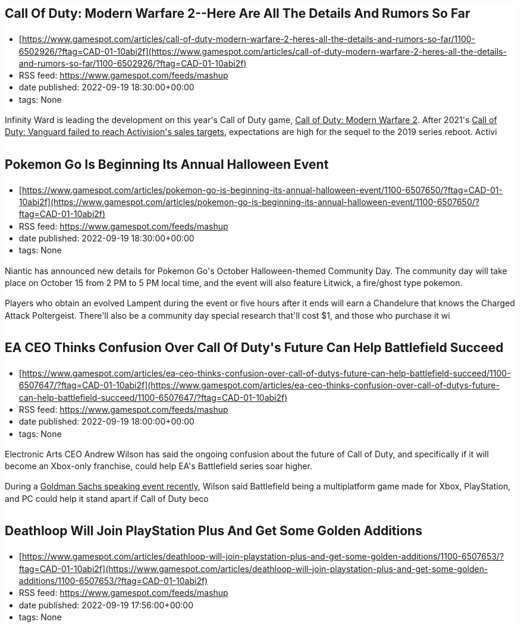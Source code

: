 ## Call Of Duty: Modern Warfare 2--Here Are All The Details And Rumors So Far
 - [https://www.gamespot.com/articles/call-of-duty-modern-warfare-2-heres-all-the-details-and-rumors-so-far/1100-6502926/?ftag=CAD-01-10abi2f](https://www.gamespot.com/articles/call-of-duty-modern-warfare-2-heres-all-the-details-and-rumors-so-far/1100-6502926/?ftag=CAD-01-10abi2f)
 - RSS feed: https://www.gamespot.com/feeds/mashup
 - date published: 2022-09-19 18:30:00+00:00
 - tags: None

<p dir="ltr">Infinity Ward is leading the development on this year's Call of Duty game, <a href="https://www.gamespot.com/games/call-of-duty-modern-warfare-ii/">Call of Duty: Modern Warfare 2</a>. After 2021's <a href="https://www.gamespot.com/articles/why-call-of-duty-vanguard-didnt-sell-as-well-as-black-ops-cold-war-according-to-activision/1100-6503067/">Call of Duty: Vanguard failed to reach Activision's sales targets</a>, expectations are high for the sequel to the 2019 series reboot. Activi

## Pokemon Go Is Beginning Its Annual Halloween Event
 - [https://www.gamespot.com/articles/pokemon-go-is-beginning-its-annual-halloween-event/1100-6507650/?ftag=CAD-01-10abi2f](https://www.gamespot.com/articles/pokemon-go-is-beginning-its-annual-halloween-event/1100-6507650/?ftag=CAD-01-10abi2f)
 - RSS feed: https://www.gamespot.com/feeds/mashup
 - date published: 2022-09-19 18:30:00+00:00
 - tags: None

<p>Niantic has announced new details for Pokemon Go's October Halloween-themed Community Day. The community day will take place on October 15 from 2 PM to 5 PM local time, and the event will also feature Litwick, a fire/ghost type pokemon.</p><p dir="ltr">Players who obtain an evolved Lampent during the event or five hours after it ends will earn a Chandelure that knows the Charged Attack Poltergeist. There'll also be a community day special research that'll cost $1, and those who purchase it wi

## EA CEO Thinks Confusion Over Call Of Duty's Future Can Help Battlefield Succeed
 - [https://www.gamespot.com/articles/ea-ceo-thinks-confusion-over-call-of-dutys-future-can-help-battlefield-succeed/1100-6507647/?ftag=CAD-01-10abi2f](https://www.gamespot.com/articles/ea-ceo-thinks-confusion-over-call-of-dutys-future-can-help-battlefield-succeed/1100-6507647/?ftag=CAD-01-10abi2f)
 - RSS feed: https://www.gamespot.com/feeds/mashup
 - date published: 2022-09-19 18:00:00+00:00
 - tags: None

<p>Electronic Arts CEO Andrew Wilson has said the ongoing confusion about the future of Call of Duty, and specifically if it will become an Xbox-only franchise, could help EA's Battlefield series soar higher.</p><p>During a <a href="https://event.webcasts.com/starthere.jsp?ei=1568758&amp;tp_key=810bd85a8d&amp;tp_special=8">Goldman Sachs speaking event recently</a>, Wilson said Battlefield being a multiplatform game made for Xbox, PlayStation, and PC could help it stand apart if Call of Duty beco

## Deathloop Will Join PlayStation Plus And Get Some Golden Additions
 - [https://www.gamespot.com/articles/deathloop-will-join-playstation-plus-and-get-some-golden-additions/1100-6507653/?ftag=CAD-01-10abi2f](https://www.gamespot.com/articles/deathloop-will-join-playstation-plus-and-get-some-golden-additions/1100-6507653/?ftag=CAD-01-10abi2f)
 - RSS feed: https://www.gamespot.com/feeds/mashup
 - date published: 2022-09-19 17:56:00+00:00
 - tags: None
